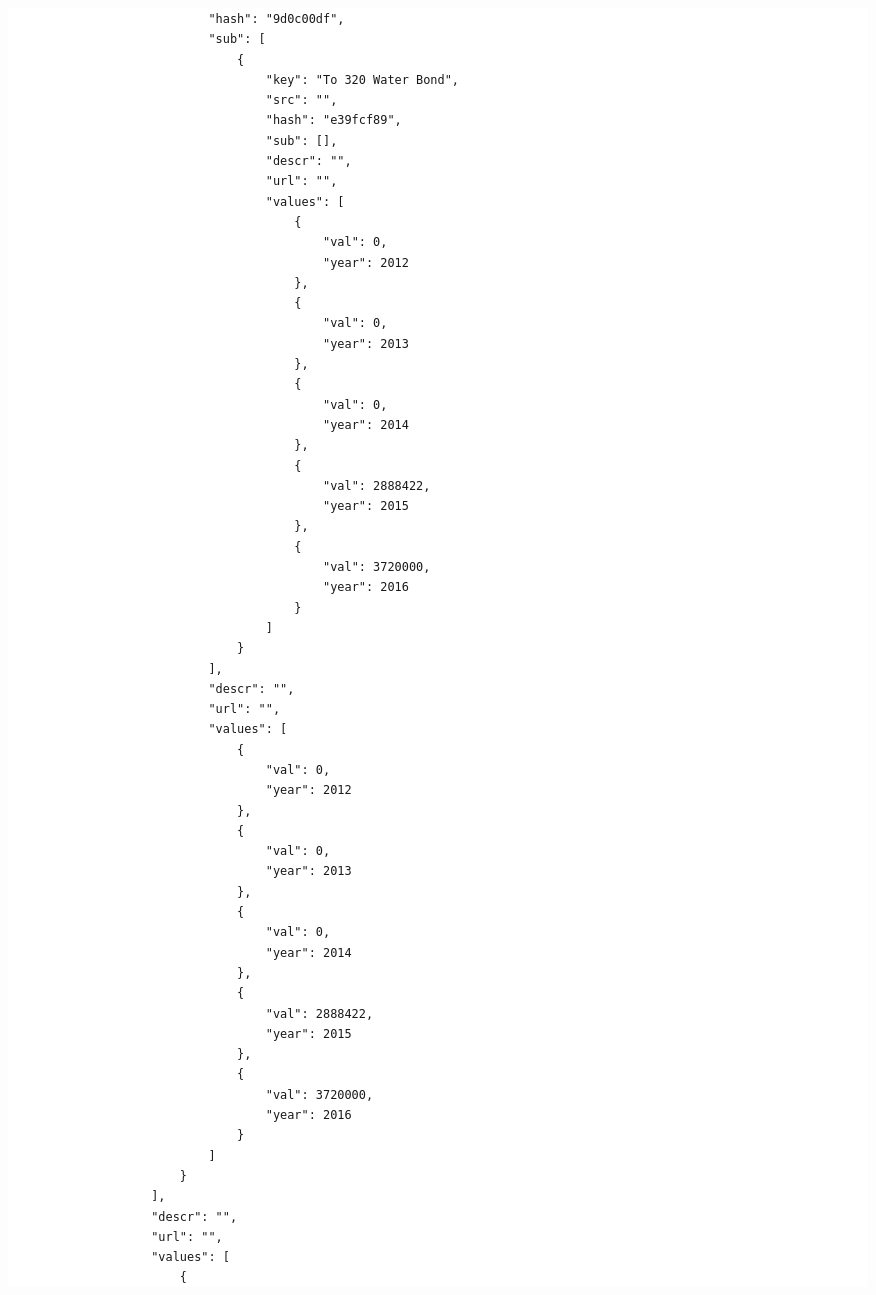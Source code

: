 ```
                            "hash": "9d0c00df",
                            "sub": [
                                {
                                    "key": "To 320 Water Bond",
                                    "src": "",
                                    "hash": "e39fcf89",
                                    "sub": [],
                                    "descr": "",
                                    "url": "",
                                    "values": [
                                        {
                                            "val": 0,
                                            "year": 2012
                                        },
                                        {
                                            "val": 0,
                                            "year": 2013
                                        },
                                        {
                                            "val": 0,
                                            "year": 2014
                                        },
                                        {
                                            "val": 2888422,
                                            "year": 2015
                                        },
                                        {
                                            "val": 3720000,
                                            "year": 2016
                                        }
                                    ]
                                }
                            ],
                            "descr": "",
                            "url": "",
                            "values": [
                                {
                                    "val": 0,
                                    "year": 2012
                                },
                                {
                                    "val": 0,
                                    "year": 2013
                                },
                                {
                                    "val": 0,
                                    "year": 2014
                                },
                                {
                                    "val": 2888422,
                                    "year": 2015
                                },
                                {
                                    "val": 3720000,
                                    "year": 2016
                                }
                            ]
                        }
                    ],
                    "descr": "",
                    "url": "",
                    "values": [
                        {
```